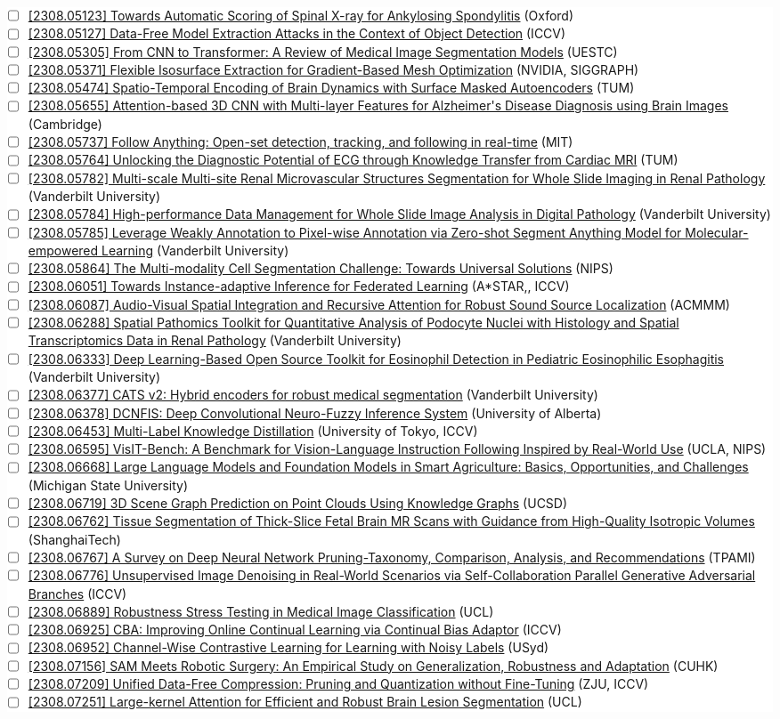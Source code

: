 - [ ] [\[2308.05123\] Towards Automatic Scoring of Spinal X-ray for Ankylosing Spondylitis](https://arxiv.org/abs/2308.05123) (Oxford)
- [ ] [\[2308.05127\] Data-Free Model Extraction Attacks in the Context of Object Detection](https://arxiv.org/abs/2308.05127) (ICCV)
- [ ] [\[2308.05305\] From CNN to Transformer: A Review of Medical Image Segmentation Models](https://arxiv.org/abs/2308.05305) (UESTC)
- [ ] [\[2308.05371\] Flexible Isosurface Extraction for Gradient-Based Mesh Optimization](https://arxiv.org/abs/2308.05371) (NVIDIA, SIGGRAPH)
- [ ] [\[2308.05474\] Spatio-Temporal Encoding of Brain Dynamics with Surface Masked Autoencoders](https://arxiv.org/abs/2308.05474) (TUM)
- [ ] [\[2308.05655\] Attention-based 3D CNN with Multi-layer Features for Alzheimer's Disease Diagnosis using Brain Images](https://arxiv.org/abs/2308.05655) (Cambridge)
- [ ] [\[2308.05737\] Follow Anything: Open-set detection, tracking, and following in real-time](https://arxiv.org/abs/2308.05737) (MIT)
- [ ] [\[2308.05764\] Unlocking the Diagnostic Potential of ECG through Knowledge Transfer from Cardiac MRI](https://arxiv.org/abs/2308.05764) (TUM)
- [ ] [\[2308.05782\] Multi-scale Multi-site Renal Microvascular Structures Segmentation for Whole Slide Imaging in Renal Pathology](https://arxiv.org/abs/2308.05782) (Vanderbilt University)
- [ ] [\[2308.05784\] High-performance Data Management for Whole Slide Image Analysis in Digital Pathology](https://arxiv.org/abs/2308.05784) (Vanderbilt University)
- [ ] [\[2308.05785\] Leverage Weakly Annotation to Pixel-wise Annotation via Zero-shot Segment Anything Model for Molecular-empowered Learning](https://arxiv.org/abs/2308.05785) (Vanderbilt University)
- [ ] [\[2308.05864\] The Multi-modality Cell Segmentation Challenge: Towards Universal Solutions](https://arxiv.org/abs/2308.05864) (NIPS)
- [ ] [\[2308.06051\] Towards Instance-adaptive Inference for Federated Learning](https://arxiv.org/abs/2308.06051) (A*STAR,, ICCV)
- [ ] [\[2308.06087\] Audio-Visual Spatial Integration and Recursive Attention for Robust Sound Source Localization](https://arxiv.org/abs/2308.06087) (ACMMM)
- [ ] [\[2308.06288\] Spatial Pathomics Toolkit for Quantitative Analysis of Podocyte Nuclei with Histology and Spatial Transcriptomics Data in Renal Pathology](https://arxiv.org/abs/2308.06288) (Vanderbilt University)
- [ ] [\[2308.06333\] Deep Learning-Based Open Source Toolkit for Eosinophil Detection in Pediatric Eosinophilic Esophagitis](https://arxiv.org/abs/2308.06333) (Vanderbilt University)
- [ ] [\[2308.06377\] CATS v2: Hybrid encoders for robust medical segmentation](https://arxiv.org/abs/2308.06377) (Vanderbilt University)
- [ ] [\[2308.06378\] DCNFIS: Deep Convolutional Neuro-Fuzzy Inference System](https://arxiv.org/abs/2308.06378) (University of Alberta)
- [ ] [\[2308.06453\] Multi-Label Knowledge Distillation](https://arxiv.org/abs/2308.06453) (University of Tokyo, ICCV)
- [ ] [\[2308.06595\] VisIT-Bench: A Benchmark for Vision-Language Instruction Following Inspired by Real-World Use](https://arxiv.org/abs/2308.06595) (UCLA, NIPS)
- [ ] [\[2308.06668\] Large Language Models and Foundation Models in Smart Agriculture: Basics, Opportunities, and Challenges](https://arxiv.org/abs/2308.06668) (Michigan State University)
- [ ] [\[2308.06719\] 3D Scene Graph Prediction on Point Clouds Using Knowledge Graphs](https://arxiv.org/abs/2308.06719) (UCSD)
- [ ] [\[2308.06762\] Tissue Segmentation of Thick-Slice Fetal Brain MR Scans with Guidance from High-Quality Isotropic Volumes](https://arxiv.org/abs/2308.06762) (ShanghaiTech)
- [ ] [\[2308.06767\] A Survey on Deep Neural Network Pruning-Taxonomy, Comparison, Analysis, and Recommendations](https://arxiv.org/abs/2308.06767) (TPAMI)
- [ ] [\[2308.06776\] Unsupervised Image Denoising in Real-World Scenarios via Self-Collaboration Parallel Generative Adversarial Branches](https://arxiv.org/abs/2308.06776) (ICCV)
- [ ] [\[2308.06889\] Robustness Stress Testing in Medical Image Classification](https://arxiv.org/abs/2308.06889) (UCL)
- [ ] [\[2308.06925\] CBA: Improving Online Continual Learning via Continual Bias Adaptor](https://arxiv.org/abs/2308.06925) (ICCV)
- [ ] [\[2308.06952\] Channel-Wise Contrastive Learning for Learning with Noisy Labels](https://arxiv.org/abs/2308.06952) (USyd)
- [ ] [\[2308.07156\] SAM Meets Robotic Surgery: An Empirical Study on Generalization, Robustness and Adaptation](https://arxiv.org/abs/2308.07156) (CUHK)
- [ ] [\[2308.07209\] Unified Data-Free Compression: Pruning and Quantization without Fine-Tuning](https://arxiv.org/abs/2308.07209) (ZJU, ICCV)
- [ ] [\[2308.07251\] Large-kernel Attention for Efficient and Robust Brain Lesion Segmentation](https://arxiv.org/abs/2308.07251) (UCL)